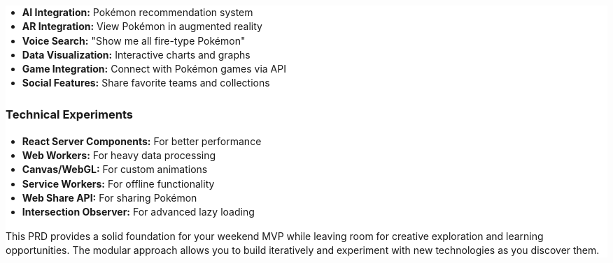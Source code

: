 - **AI Integration:** Pokémon recommendation system
- **AR Integration:** View Pokémon in augmented reality
- **Voice Search:** "Show me all fire-type Pokémon"
- **Data Visualization:** Interactive charts and graphs
- **Game Integration:** Connect with Pokémon games via API
- **Social Features:** Share favorite teams and collections

### Technical Experiments

- **React Server Components:** For better performance
- **Web Workers:** For heavy data processing
- **Canvas/WebGL:** For custom animations
- **Service Workers:** For offline functionality
- **Web Share API:** For sharing Pokémon
- **Intersection Observer:** For advanced lazy loading

This PRD provides a solid foundation for your weekend MVP while leaving room for creative exploration and learning opportunities. The modular approach allows you to build iteratively and experiment with new technologies as you discover them.
